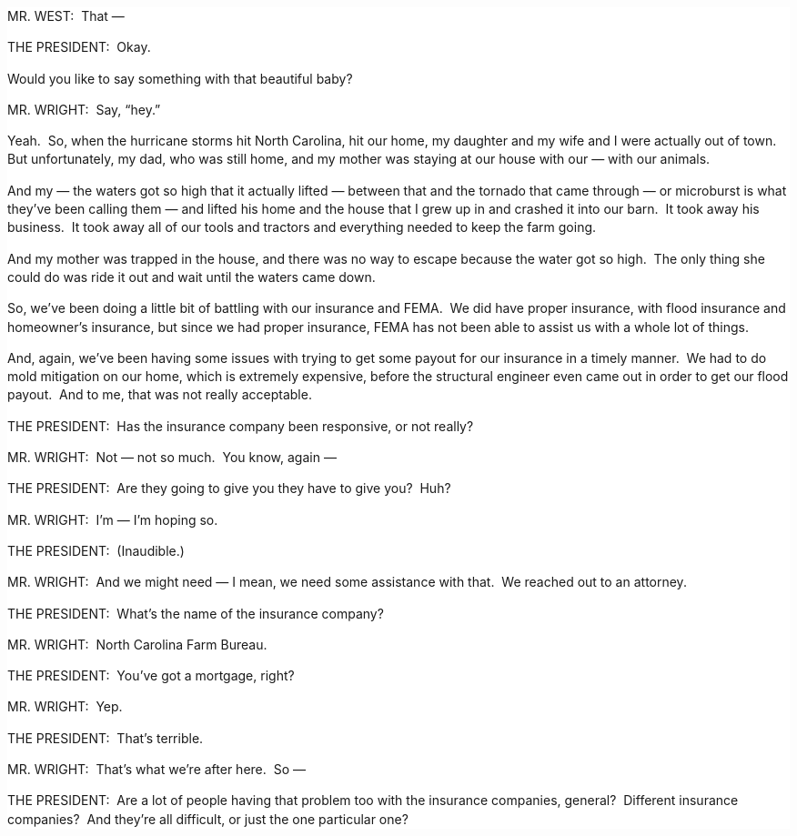 MR. WEST:  That —

THE PRESIDENT:  Okay. 

Would you like to say something with that beautiful baby?

MR. WRIGHT:  Say, “hey.”

Yeah.  So, when the hurricane storms hit North Carolina, hit our home,
my daughter and my wife and I were actually out of town.  But
unfortunately, my dad, who was still home, and my mother was staying at
our house with our — with our animals. 

And my — the waters got so high that it actually lifted — between that
and the tornado that came through — or microburst is what they’ve been
calling them — and lifted his home and the house that I grew up in and
crashed it into our barn.  It took away his business.  It took away all
of our tools and tractors and everything needed to keep the farm going. 

And my mother was trapped in the house, and there was no way to escape
because the water got so high.  The only thing she could do was ride it
out and wait until the waters came down.

So, we’ve been doing a little bit of battling with our insurance and
FEMA.  We did have proper insurance, with flood insurance and
homeowner’s insurance, but since we had proper insurance, FEMA has not
been able to assist us with a whole lot of things. 

And, again, we’ve been having some issues with trying to get some payout
for our insurance in a timely manner.  We had to do mold mitigation on
our home, which is extremely expensive, before the structural engineer
even came out in order to get our flood payout.  And to me, that was not
really acceptable.

THE PRESIDENT:  Has the insurance company been responsive, or not
really?

MR. WRIGHT:  Not — not so much.  You know, again —

THE PRESIDENT:  Are they going to give you they have to give you?  Huh?

MR. WRIGHT:  I’m — I’m hoping so.

THE PRESIDENT:  (Inaudible.)

MR. WRIGHT:  And we might need — I mean, we need some assistance with
that.  We reached out to an attorney.

THE PRESIDENT:  What’s the name of the insurance company?

MR. WRIGHT:  North Carolina Farm Bureau.

THE PRESIDENT:  You’ve got a mortgage, right?

MR. WRIGHT:  Yep. 

THE PRESIDENT:  That’s terrible.

MR. WRIGHT:  That’s what we’re after here.  So —

THE PRESIDENT:  Are a lot of people having that problem too with the
insurance companies, general?  Different insurance companies?  And
they’re all difficult, or just the one particular one? 

